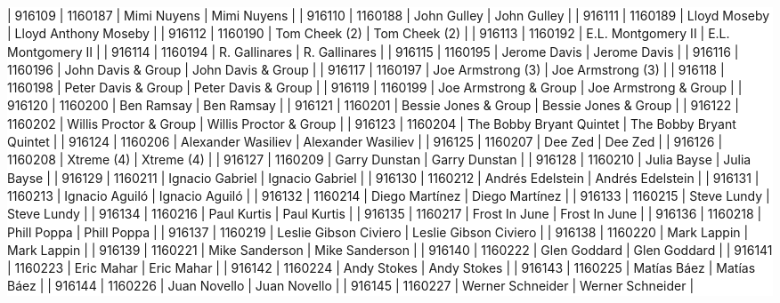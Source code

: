 | 916109 | 1160187 | Mimi Nuyens | Mimi Nuyens |
| 916110 | 1160188 | John Gulley | John Gulley |
| 916111 | 1160189 | Lloyd Moseby | Lloyd Anthony Moseby |
| 916112 | 1160190 | Tom Cheek (2) | Tom Cheek (2) |
| 916113 | 1160192 | E.L. Montgomery II | E.L. Montgomery II |
| 916114 | 1160194 | R. Gallinares | R. Gallinares |
| 916115 | 1160195 | Jerome Davis | Jerome Davis |
| 916116 | 1160196 | John Davis & Group | John Davis & Group |
| 916117 | 1160197 | Joe Armstrong (3) | Joe Armstrong (3) |
| 916118 | 1160198 | Peter Davis & Group | Peter Davis & Group |
| 916119 | 1160199 | Joe Armstrong & Group | Joe Armstrong & Group |
| 916120 | 1160200 | Ben Ramsay | Ben Ramsay |
| 916121 | 1160201 | Bessie Jones & Group | Bessie Jones & Group |
| 916122 | 1160202 | Willis Proctor & Group | Willis Proctor & Group |
| 916123 | 1160204 | The Bobby Bryant Quintet | The Bobby Bryant Quintet |
| 916124 | 1160206 | Alexander Wasiliev | Alexander Wasiliev |
| 916125 | 1160207 | Dee Zed | Dee Zed |
| 916126 | 1160208 | Xtreme (4) | Xtreme (4) |
| 916127 | 1160209 | Garry Dunstan | Garry Dunstan |
| 916128 | 1160210 | Julia Bayse | Julia Bayse |
| 916129 | 1160211 | Ignacio Gabriel | Ignacio Gabriel |
| 916130 | 1160212 | Andrés Edelstein | Andrés Edelstein |
| 916131 | 1160213 | Ignacio Aguiló | Ignacio Aguiló |
| 916132 | 1160214 | Diego Martínez | Diego Martínez |
| 916133 | 1160215 | Steve Lundy | Steve Lundy |
| 916134 | 1160216 | Paul Kurtis | Paul Kurtis |
| 916135 | 1160217 | Frost In June | Frost In June |
| 916136 | 1160218 | Phill Poppa | Phill Poppa |
| 916137 | 1160219 | Leslie Gibson Civiero | Leslie Gibson Civiero |
| 916138 | 1160220 | Mark Lappin | Mark Lappin |
| 916139 | 1160221 | Mike Sanderson | Mike Sanderson |
| 916140 | 1160222 | Glen Goddard | Glen Goddard |
| 916141 | 1160223 | Eric Mahar | Eric Mahar |
| 916142 | 1160224 | Andy Stokes | Andy Stokes |
| 916143 | 1160225 | Matías Báez | Matías Báez |
| 916144 | 1160226 | Juan Novello | Juan Novello |
| 916145 | 1160227 | Werner Schneider | Werner Schneider |